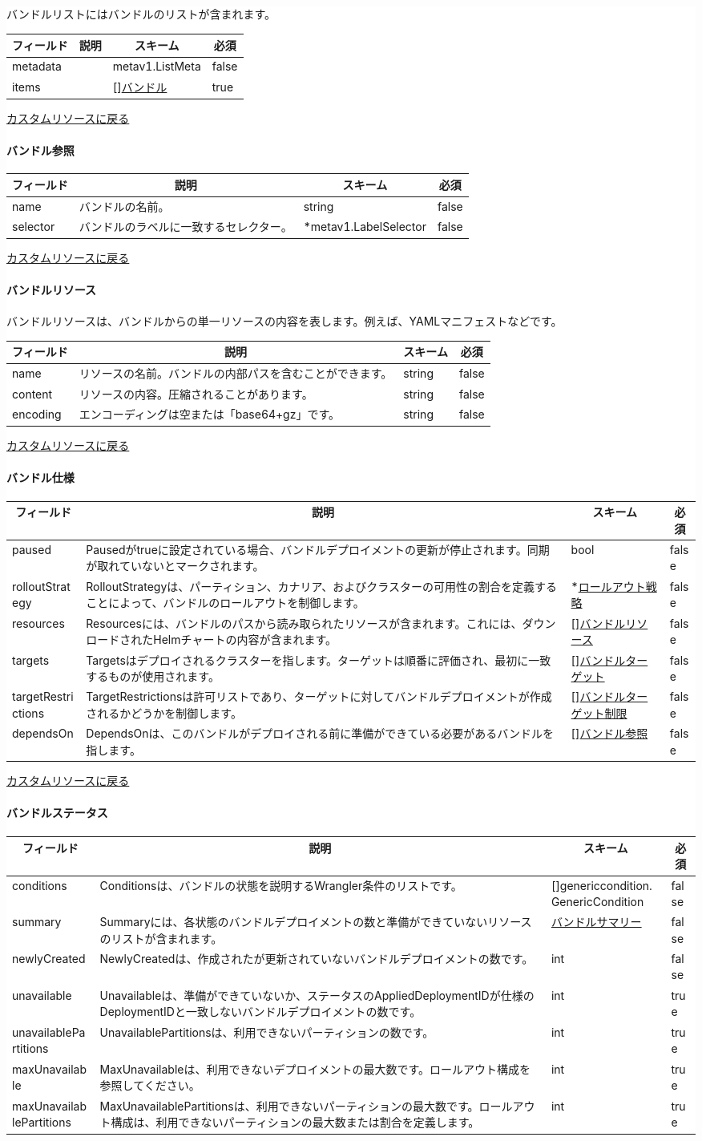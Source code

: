 バンドルリストにはバンドルのリストが含まれます。

| フィールド | 説明 | スキーム | 必須 |
| ----- | ----------- | ------ | -------- |
| metadata |  | metav1.ListMeta | false |
| items |  | \[\][バンドル](#バンドル) | true |

[カスタムリソースに戻る](#カスタムリソース)

#### バンドル参照

| フィールド | 説明 | スキーム | 必須 |
| ----- | ----------- | ------ | -------- |
| name | バンドルの名前。 | string | false |
| selector | バンドルのラベルに一致するセレクター。 | *metav1.LabelSelector | false |

[カスタムリソースに戻る](#カスタムリソース)

#### バンドルリソース

バンドルリソースは、バンドルからの単一リソースの内容を表します。例えば、YAMLマニフェストなどです。

| フィールド | 説明 | スキーム | 必須 |
| ----- | ----------- | ------ | -------- |
| name | リソースの名前。バンドルの内部パスを含むことができます。 | string | false |
| content | リソースの内容。圧縮されることがあります。 | string | false |
| encoding | エンコーディングは空または「base64+gz」です。 | string | false |

[カスタムリソースに戻る](#カスタムリソース)

#### バンドル仕様

| フィールド | 説明 | スキーム | 必須 |
| ----- | ----------- | ------ | -------- |
| paused | Pausedがtrueに設定されている場合、バンドルデプロイメントの更新が停止されます。同期が取れていないとマークされます。 | bool | false |
| rolloutStrategy | RolloutStrategyは、パーティション、カナリア、およびクラスターの可用性の割合を定義することによって、バンドルのロールアウトを制御します。 | *[ロールアウト戦略](#ロールアウト戦略) | false |
| resources | Resourcesには、バンドルのパスから読み取られたリソースが含まれます。これには、ダウンロードされたHelmチャートの内容が含まれます。 | \[\][バンドルリソース](#バンドルリソース) | false |
| targets | Targetsはデプロイされるクラスターを指します。ターゲットは順番に評価され、最初に一致するものが使用されます。 | \[\][バンドルターゲット](#バンドルターゲット) | false |
| targetRestrictions | TargetRestrictionsは許可リストであり、ターゲットに対してバンドルデプロイメントが作成されるかどうかを制御します。 | \[\][バンドルターゲット制限](#バンドルターゲット制限) | false |
| dependsOn | DependsOnは、このバンドルがデプロイされる前に準備ができている必要があるバンドルを指します。 | \[\][バンドル参照](#バンドル参照) | false |

[カスタムリソースに戻る](#カスタムリソース)

#### バンドルステータス

| フィールド | 説明 | スキーム | 必須 |
| ----- | ----------- | ------ | -------- |
| conditions | Conditionsは、バンドルの状態を説明するWrangler条件のリストです。 | []genericcondition.GenericCondition | false |
| summary | Summaryには、各状態のバンドルデプロイメントの数と準備ができていないリソースのリストが含まれます。 | [バンドルサマリー](#バンドルサマリー) | false |
| newlyCreated | NewlyCreatedは、作成されたが更新されていないバンドルデプロイメントの数です。 | int | false |
| unavailable | Unavailableは、準備ができていないか、ステータスのAppliedDeploymentIDが仕様のDeploymentIDと一致しないバンドルデプロイメントの数です。 | int | true |
| unavailablePartitions | UnavailablePartitionsは、利用できないパーティションの数です。 | int | true |
| maxUnavailable | MaxUnavailableは、利用できないデプロイメントの最大数です。ロールアウト構成を参照してください。 | int | true |
| maxUnavailablePartitions | MaxUnavailablePartitionsは、利用できないパーティションの最大数です。ロールアウト構成は、利用できないパーティションの最大数または割合を定義します。 | int | true |